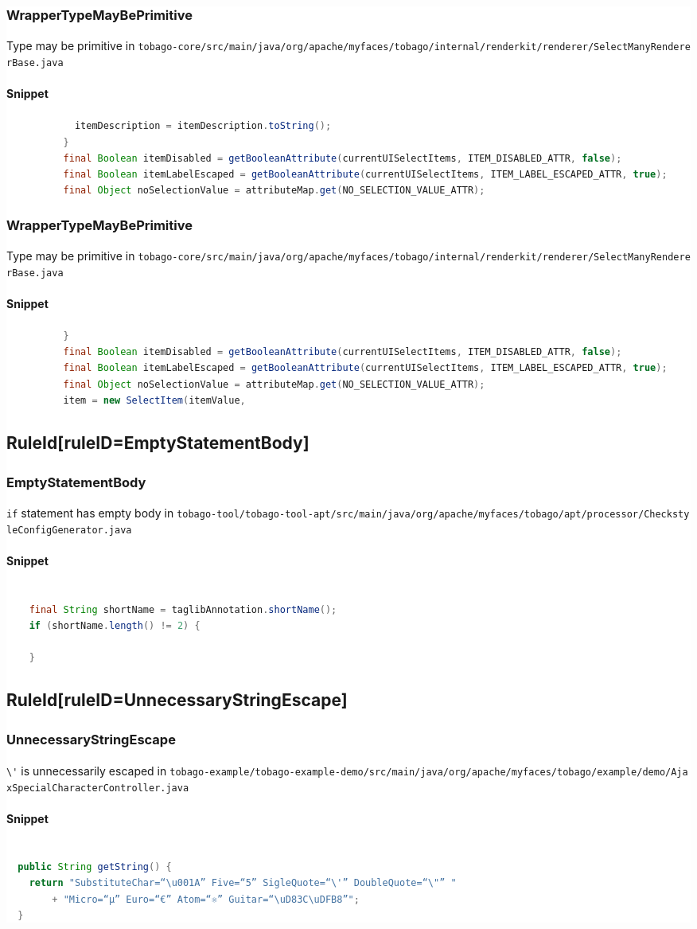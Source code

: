 ### WrapperTypeMayBePrimitive
Type may be primitive
in `tobago-core/src/main/java/org/apache/myfaces/tobago/internal/renderkit/renderer/SelectManyRendererBase.java`
#### Snippet
```java
            itemDescription = itemDescription.toString();
          }
          final Boolean itemDisabled = getBooleanAttribute(currentUISelectItems, ITEM_DISABLED_ATTR, false);
          final Boolean itemLabelEscaped = getBooleanAttribute(currentUISelectItems, ITEM_LABEL_ESCAPED_ATTR, true);
          final Object noSelectionValue = attributeMap.get(NO_SELECTION_VALUE_ATTR);
```

### WrapperTypeMayBePrimitive
Type may be primitive
in `tobago-core/src/main/java/org/apache/myfaces/tobago/internal/renderkit/renderer/SelectManyRendererBase.java`
#### Snippet
```java
          }
          final Boolean itemDisabled = getBooleanAttribute(currentUISelectItems, ITEM_DISABLED_ATTR, false);
          final Boolean itemLabelEscaped = getBooleanAttribute(currentUISelectItems, ITEM_LABEL_ESCAPED_ATTR, true);
          final Object noSelectionValue = attributeMap.get(NO_SELECTION_VALUE_ATTR);
          item = new SelectItem(itemValue,
```

## RuleId[ruleID=EmptyStatementBody]
### EmptyStatementBody
`if` statement has empty body
in `tobago-tool/tobago-tool-apt/src/main/java/org/apache/myfaces/tobago/apt/processor/CheckstyleConfigGenerator.java`
#### Snippet
```java

    final String shortName = taglibAnnotation.shortName();
    if (shortName.length() != 2) {

    }
```

## RuleId[ruleID=UnnecessaryStringEscape]
### UnnecessaryStringEscape
`\'` is unnecessarily escaped
in `tobago-example/tobago-example-demo/src/main/java/org/apache/myfaces/tobago/example/demo/AjaxSpecialCharacterController.java`
#### Snippet
```java

  public String getString() {
    return "SubstituteChar=“\u001A” Five=“5” SigleQuote=“\'” DoubleQuote=“\"” "
        + "Micro=“µ” Euro=“€” Atom=“⚛” Guitar=“\uD83C\uDFB8”";
  }
```

